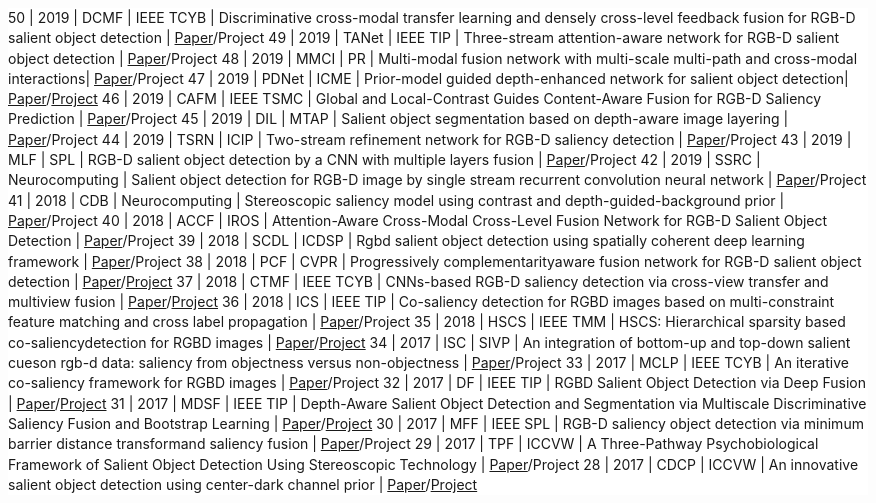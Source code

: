 50 | 2019 | DCMF  | IEEE TCYB      | Discriminative cross-modal transfer learning and densely cross-level feedback fusion for RGB-D salient object detection | [Paper](https://ieeexplore.ieee.org/document/8820129)/Project
49 | 2019 | TANet | IEEE TIP       | Three-stream attention-aware network for RGB-D salient object detection | [Paper](https://ieeexplore.ieee.org/document/8603756)/Project
48 | 2019 | MMCI  | PR             | Multi-modal fusion network with multi-scale multi-path and cross-modal interactions| [Paper](https://www.sciencedirect.com/science/article/abs/pii/S0031320318303054)/Project
47 | 2019 | PDNet | ICME           | Prior-model guided depth-enhanced network for salient object detection| [Paper](https://arxiv.org/pdf/1803.08636.pdf)/[Project](https://github.com/cai199626/PDNet)
46 | 2019 | CAFM  | IEEE TSMC      | Global and Local-Contrast Guides Content-Aware Fusion for RGB-D Saliency Prediction | [Paper](https://ieeexplore.ieee.org/document/8941002)/Project
45 | 2019 | DIL   | MTAP           | Salient object segmentation based on depth-aware image layering | [Paper](https://link.springer.com/article/10.1007/s11042-018-6736-4)/Project
44 | 2019 | TSRN  | ICIP           | Two-stream refinement network for RGB-D saliency detection | [Paper](https://ieeexplore.ieee.org/document/8803653)/Project
43 | 2019 | MLF   | SPL            | RGB-D salient object detection by a CNN with multiple layers fusion | [Paper](https://ieeexplore.ieee.org/document/8638984)/Project
42 | 2019 | SSRC  | Neurocomputing | Salient object detection for RGB-D image by single stream recurrent convolution neural network | [Paper](https://www.sciencedirect.com/science/article/abs/pii/S0925231219309403)/Project
41 | 2018 | CDB   | Neurocomputing | Stereoscopic saliency model using contrast and depth-guided-background prior | [Paper](https://www.sciencedirect.com/science/article/abs/pii/S0925231217317034)/Project
40 | 2018 | ACCF  | IROS           | Attention-Aware Cross-Modal Cross-Level Fusion Network for RGB-D Salient Object Detection | [Paper](https://ieeexplore.ieee.org/document/8594373)/Project
39 | 2018 | SCDL  | ICDSP          | Rgbd salient object detection using spatially coherent deep learning framework | [Paper](https://ieeexplore.ieee.org/document/8631584)/Project
38 | 2018 | PCF   | CVPR           | Progressively complementarityaware fusion network for RGB-D salient object detection | [Paper](https://openaccess.thecvf.com/content_cvpr_2018/papers/Chen_Progressively_Complementarity-Aware_Fusion_CVPR_2018_paper.pdf)/[Project](https://github.com/haochen593/PCA-Fuse_RGBD_CVPR18)
37 | 2018 | CTMF  | IEEE TCYB      | CNNs-based RGB-D saliency detection via cross-view transfer and multiview fusion | [Paper](https://ieeexplore.ieee.org/document/8091125)/[Project](https://github.com/haochen593/CTMF)
36 | 2018 | ICS   | IEEE TIP       | Co-saliency detection for RGBD images based on multi-constraint feature matching and cross label propagation | [Paper](https://arxiv.org/pdf/1710.05172.pdf)/Project
35 | 2018 | HSCS  | IEEE TMM       | HSCS: Hierarchical sparsity based co-saliencydetection for RGBD images | [Paper](https://arxiv.org/pdf/1811.06679.pdf)/[Project](https://github.com/rmcong/Results-for-2018TMM-HSCS)
34 | 2017 | ISC   | SIVP           | An integration of bottom-up and top-down salient cueson rgb-d data: saliency from objectness versus non-objectness | [Paper](https://arxiv.org/pdf/1807.01532.pdf)/Project
33 | 2017 | MCLP  | IEEE TCYB      | An iterative co-saliency framework for RGBD images | [Paper](https://arxiv.org/pdf/1711.01371.pdf)/Project
32 | 2017 | DF    | IEEE TIP       | RGBD Salient Object Detection via Deep Fusion | [Paper](https://arxiv.org/pdf/1607.03333.pdf)/[Project](https://pan.baidu.com/s/1Y-PqAjuH9xREBjfl7H45HA)
31 | 2017 | MDSF  | IEEE TIP       | Depth-Aware Salient Object Detection and Segmentation via Multiscale Discriminative Saliency Fusion and Bootstrap Learning | [Paper](https://ieeexplore.ieee.org/document/7938352)/[Project](https://github.com/ivpshu/Depth-aware-salient-object-detection-and-segmentation-via-multiscale-discriminative-saliency-fusion-)
30 | 2017 | MFF   | IEEE SPL       | RGB-D saliency object detection via minimum barrier distance transformand saliency fusion | [Paper](https://wanganzhi.github.io/papers/SPL17.pdf)/Project
29 | 2017 | TPF   | ICCVW          | A Three-Pathway Psychobiological Framework of Salient Object Detection Using Stereoscopic Technology | [Paper](https://ieeexplore.ieee.org/document/8265566)/Project
28 | 2017 | CDCP  | ICCVW          | An innovative salient object detection using center-dark channel prior | [Paper](https://openaccess.thecvf.com/content_ICCV_2017_workshops/papers/w22/Zhu_An_Innovative_Salient_ICCV_2017_paper.pdf)/[Project](https://github.com/ChunbiaoZhu/ACVR2017)